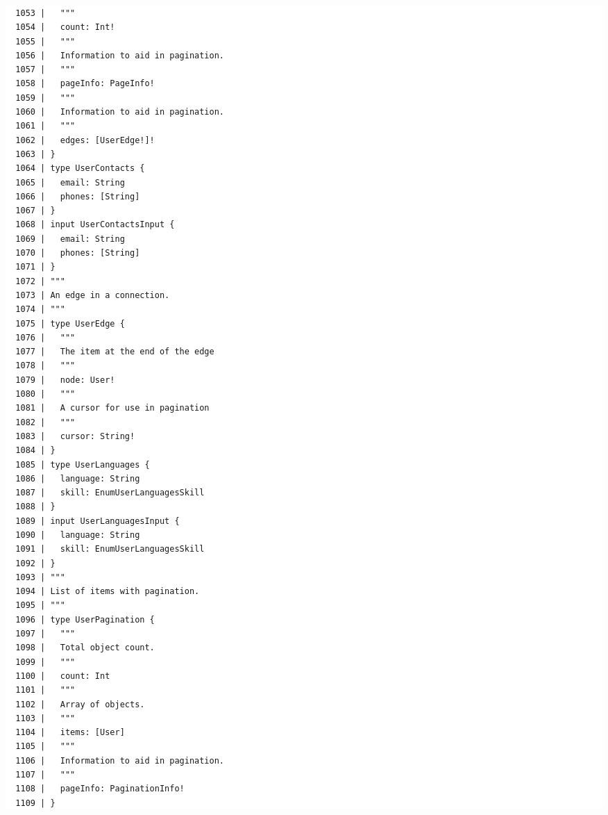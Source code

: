       1053 |   """
      1054 |   count: Int!
      1055 |   """
      1056 |   Information to aid in pagination.
      1057 |   """
      1058 |   pageInfo: PageInfo!
      1059 |   """
      1060 |   Information to aid in pagination.
      1061 |   """
      1062 |   edges: [UserEdge!]!
      1063 | }
      1064 | type UserContacts {
      1065 |   email: String
      1066 |   phones: [String]
      1067 | }
      1068 | input UserContactsInput {
      1069 |   email: String
      1070 |   phones: [String]
      1071 | }
      1072 | """
      1073 | An edge in a connection.
      1074 | """
      1075 | type UserEdge {
      1076 |   """
      1077 |   The item at the end of the edge
      1078 |   """
      1079 |   node: User!
      1080 |   """
      1081 |   A cursor for use in pagination
      1082 |   """
      1083 |   cursor: String!
      1084 | }
      1085 | type UserLanguages {
      1086 |   language: String
      1087 |   skill: EnumUserLanguagesSkill
      1088 | }
      1089 | input UserLanguagesInput {
      1090 |   language: String
      1091 |   skill: EnumUserLanguagesSkill
      1092 | }
      1093 | """
      1094 | List of items with pagination.
      1095 | """
      1096 | type UserPagination {
      1097 |   """
      1098 |   Total object count.
      1099 |   """
      1100 |   count: Int
      1101 |   """
      1102 |   Array of objects.
      1103 |   """
      1104 |   items: [User]
      1105 |   """
      1106 |   Information to aid in pagination.
      1107 |   """
      1108 |   pageInfo: PaginationInfo!
      1109 | }
